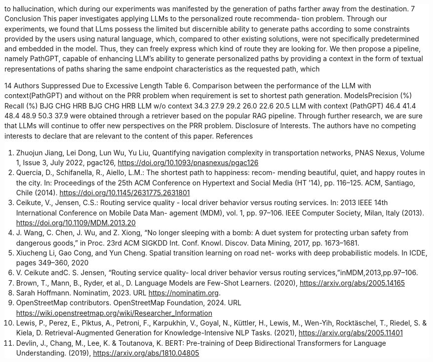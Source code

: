 to hallucination, which during our experiments was manifested by the generation
of paths farther away from the destination.
7 Conclusion
This paper investigates applying LLMs to the personalized route recommenda-
tion problem. Through our experiments, we found that LLms possess the limited
but discernible ability to generate paths according to some constraints provided
by the users using natural language, which, compared to other existing solutions,
were not specifically predetermined and embedded in the model. Thus, they
can freely express which kind of route they are looking for. We then propose
a pipeline, namely PathGPT, capable of enhancing LLM’s ability to generate
personalized paths by providing a context in the form of textual representations
of paths sharing the same endpoint characteristics as the requested path, which

14 Authors Suppressed Due to Excessive Length
Table 6. Comparison between the performance of the LLM with context(PathGPT)
and without on the PRR problem when requirement is set to shortest path generation.
ModelsPrecision (%) Recall (%)
BJG CHG HRB BJG CHG HRB
LLM w/o context 34.3 27.9 29.2 26.0 22.6 20.5
LLM with context (PathGPT) 46.4 41.4 48.4 48.9 50.3 37.9
were obtained through a retriever based on the popular RAG pipeline. Through
further research, we are sure that LLMs will continue to offer new perspectives
on the PRR problem.
Disclosure of Interests. The authors have no competing interests to declare that
are relevant to the content of this paper.
References
1. Zhuojun Jiang, Lei Dong, Lun Wu, Yu Liu, Quantifying navigation complexity
in transportation networks, PNAS Nexus, Volume 1, Issue 3, July 2022, pgac126,
https://doi.org/10.1093/pnasnexus/pgac126
2. Quercia, D., Schifanella, R., Aiello, L.M.: The shortest path to happiness: recom-
mending beautiful, quiet, and happy routes in the city. In: Proceedings of the 25th
ACM Conference on Hypertext and Social Media (HT ’14), pp. 116–125. ACM,
Santiago, Chile (2014). https://doi.org/10.1145/2631775.2631801
3. Ceikute, V., Jensen, C.S.: Routing service quality - local driver behavior versus
routing services. In: 2013 IEEE 14th International Conference on Mobile Data Man-
agement (MDM), vol. 1, pp. 97–106. IEEE Computer Society, Milan, Italy (2013).
https://doi.org/10.1109/MDM.2013.20
4. J. Wang, C. Chen, J. Wu, and Z. Xiong, “No longer sleeping with a bomb: A duet
system for protecting urban safety from dangerous goods,” in Proc. 23rd ACM
SIGKDD Int. Conf. Knowl. Discov. Data Mining, 2017, pp. 1673–1681.
5. Xiucheng Li, Gao Cong, and Yun Cheng. Spatial transition learning on road net-
works with deep probabilistic models. In ICDE, pages 349–360, 2020
6. V. Ceikute andC. S. Jensen, “Routing service quality- local driver behavior versus
routing services,”inMDM,2013,pp.97–106.
7. Brown, T., Mann, B., Ryder, et al., D. Language Models are Few-Shot Learners.
(2020), https://arxiv.org/abs/2005.14165
8. Sarah Hoffmann. Nominatim, 2023. URL https://nominatim.org.
9. OpenStreetMap contributors. OpenStreetMap Foundation, 2024. URL
https://wiki.openstreetmap.org/wiki/Researcher_Information
10. Lewis, P., Perez, E., Piktus, A., Petroni, F., Karpukhin, V., Goyal, N.,
Küttler, H., Lewis, M., Wen-Yih, Rocktäschel, T., Riedel, S. & Kiela, D.
Retrieval-Augmented Generation for Knowledge-Intensive NLP Tasks. (2021),
https://arxiv.org/abs/2005.11401
11. Devlin, J., Chang, M., Lee, K. & Toutanova, K. BERT: Pre-training
of Deep Bidirectional Transformers for Language Understanding. (2019),
https://arxiv.org/abs/1810.04805
